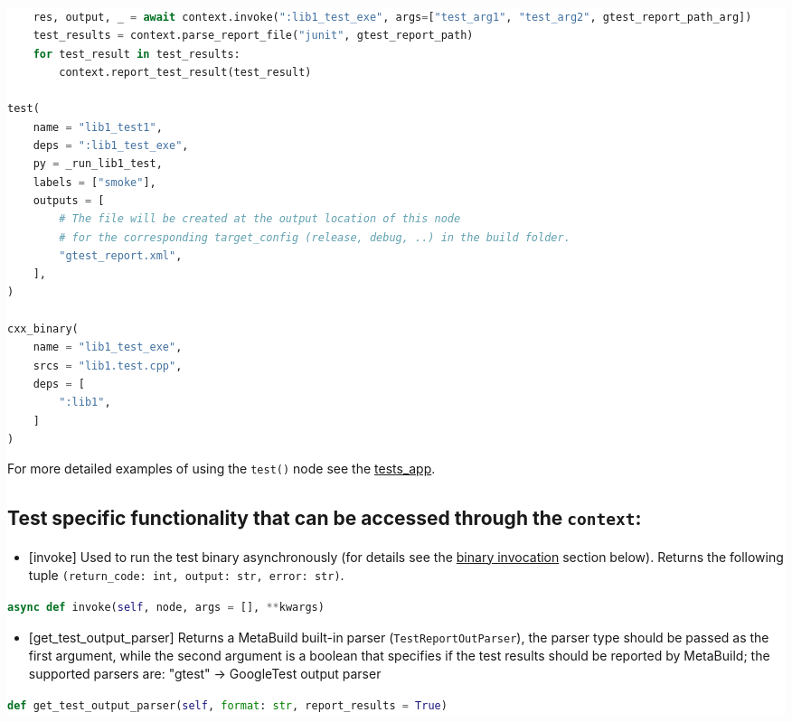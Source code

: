 ```py
    res, output, _ = await context.invoke(":lib1_test_exe", args=["test_arg1", "test_arg2", gtest_report_path_arg])
    test_results = context.parse_report_file("junit", gtest_report_path)
    for test_result in test_results:
        context.report_test_result(test_result)

test(
    name = "lib1_test1",
    deps = ":lib1_test_exe",
    py = _run_lib1_test,
    labels = ["smoke"],
    outputs = [
        # The file will be created at the output location of this node
        # for the corresponding target_config (release, debug, ..) in the build folder.
        "gtest_report.xml",
    ],
)

cxx_binary(
    name = "lib1_test_exe",
    srcs = "lib1.test.cpp",
    deps = [
        ":lib1",
    ]
)

```

For more detailed examples of using the `test()` node see the [tests_app](https://git.corp.adobe.com/meta-build/meta-build/tree/main/tests/generator/__fixtures__/tests_app).


## Test specific functionality that can be accessed through the `context`:

- [invoke]
        Used to run the test binary asynchronously (for details see the [binary invocation](#binary-invocation) section below).
        Returns the following tuple `(return_code: int, output: str, error: str)`.

```py
async def invoke(self, node, args = [], **kwargs)
```

- [get_test_output_parser]
        Returns a MetaBuild built-in parser (`TestReportOutParser`), the parser type should be passed as the first argument, while the second argument is a boolean that specifies if the test results should be reported by MetaBuild; the supported parsers are:
                "gtest" -> GoogleTest output parser

```py
def get_test_output_parser(self, format: str, report_results = True)
```
